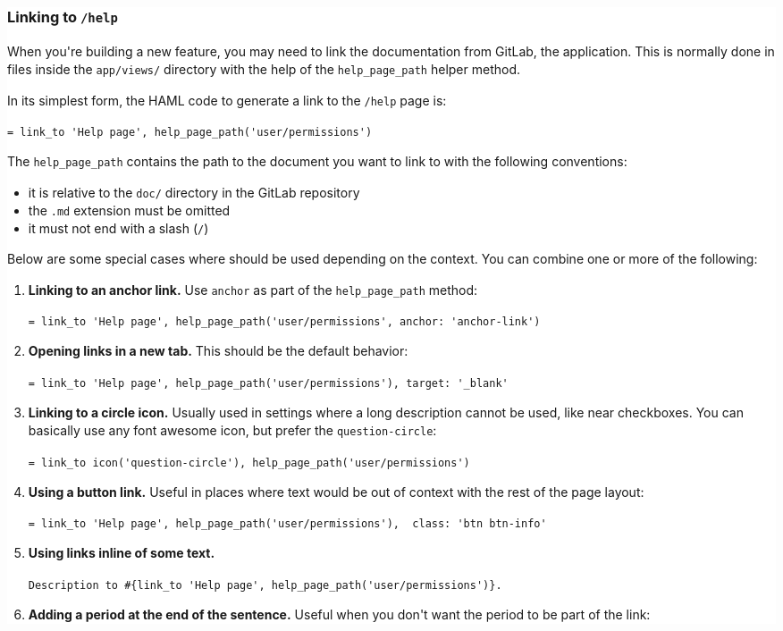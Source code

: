 ### Linking to `/help`

When you're building a new feature, you may need to link the documentation
from GitLab, the application. This is normally done in files inside the
`app/views/` directory with the help of the `help_page_path` helper method.

In its simplest form, the HAML code to generate a link to the `/help` page is:

```haml
= link_to 'Help page', help_page_path('user/permissions')
```

The `help_page_path` contains the path to the document you want to link to with
the following conventions:

- it is relative to the `doc/` directory in the GitLab repository
- the `.md` extension must be omitted
- it must not end with a slash (`/`)

Below are some special cases where should be used depending on the context.
You can combine one or more of the following:

1. **Linking to an anchor link.** Use `anchor` as part of the `help_page_path`
   method:

    ```haml
    = link_to 'Help page', help_page_path('user/permissions', anchor: 'anchor-link')
    ```

1. **Opening links in a new tab.** This should be the default behavior:

    ```haml
    = link_to 'Help page', help_page_path('user/permissions'), target: '_blank'
    ```

1. **Linking to a circle icon.** Usually used in settings where a long
   description cannot be used, like near checkboxes. You can basically use
   any font awesome icon, but prefer the `question-circle`:

    ```haml
    = link_to icon('question-circle'), help_page_path('user/permissions')
    ```

1. **Using a button link.** Useful in places where text would be out of context
   with the rest of the page layout:

    ```haml
    = link_to 'Help page', help_page_path('user/permissions'),  class: 'btn btn-info'
    ```

1. **Using links inline of some text.**

    ```haml
    Description to #{link_to 'Help page', help_page_path('user/permissions')}.
    ```

1. **Adding a period at the end of the sentence.** Useful when you don't want
   the period to be part of the link:
